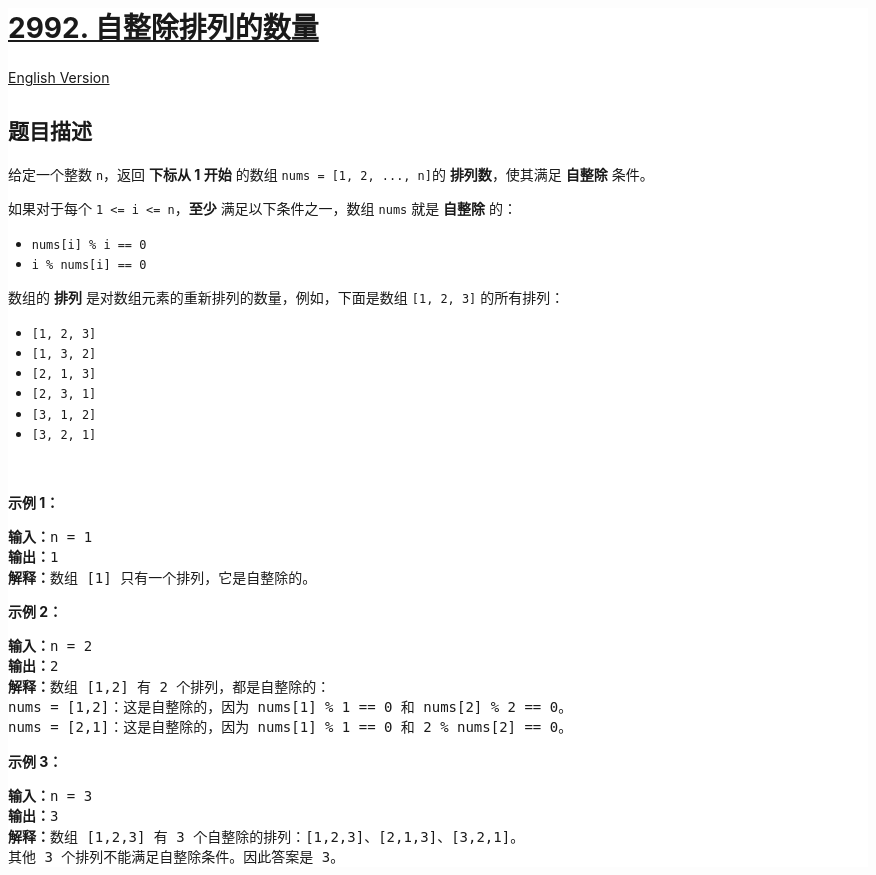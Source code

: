 # [2992. 自整除排列的数量](https://leetcode.cn/problems/number-of-self-divisible-permutations)

[English Version](/solution/2900-2999/2992.Number%20of%20Self-Divisible%20Permutations/README_EN.md)

## 题目描述



<p>给定一个整数 <code>n</code>，返回 <strong>下标从 1 开始</strong> 的数组 <code>nums = [1, 2, ..., n]</code>的 <strong>排列数</strong>，使其满足 <strong>自整除</strong> 条件。</p>

<p>如果对于每个 <code>1 &lt;= i &lt;= n</code>，<strong>至少</strong> 满足以下条件之一，数组 <code>nums</code> 就是 <strong>自整除</strong> 的：</p>

<ul>
	<li><code>nums[i] % i == 0</code></li>
	<li><code>i % nums[i] == 0</code></li>
</ul>

<p>数组的 <strong>排列</strong> 是对数组元素的重新排列的数量，例如，下面是数组 <code>[1, 2, 3]</code>&nbsp;的所有排列：</p>

<ul>
	<li><code>[1, 2, 3]</code></li>
	<li><code>[1, 3, 2]</code></li>
	<li><code>[2, 1, 3]</code></li>
	<li><code>[2, 3, 1]</code></li>
	<li><code>[3, 1, 2]</code></li>
	<li><code>[3, 2, 1]</code></li>
</ul>

<p>&nbsp;</p>

<p><b>示例 1：</b></p>

<pre>
<b>输入：</b>n = 1
<b>输出：</b>1
<b>解释：</b>数组 [1] 只有一个排列，它是自整除的。
</pre>

<p><b>示例 2：</b></p>

<pre>
<b>输入：</b>n = 2
<b>输出：</b>2
<b>解释：</b>数组 [1,2] 有 2 个排列，都是自整除的：
nums = [1,2]：这是自整除的，因为 nums[1] % 1 == 0 和 nums[2] % 2 == 0。
nums = [2,1]：这是自整除的，因为 nums[1] % 1 == 0 和 2 % nums[2] == 0。
</pre>

<p><b>示例 3：</b></p>

<pre>
<b>输入：</b>n = 3
<b>输出：</b>3
<b>解释：</b>数组 [1,2,3] 有 3 个自整除的排列：[1,2,3]、[2,1,3]、[3,2,1]。
其他 3 个排列不能满足自整除条件。因此答案是 3。
</pre>
